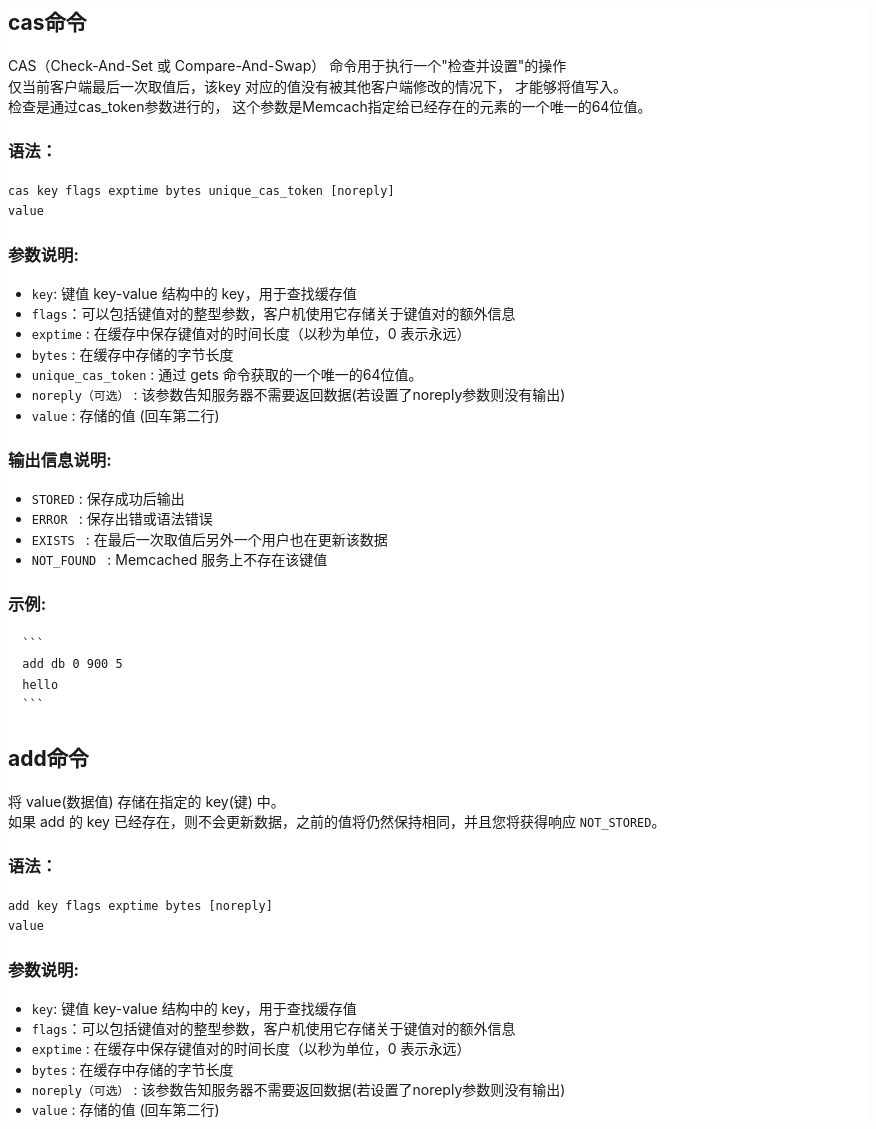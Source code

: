## cas命令

  CAS（Check-And-Set 或 Compare-And-Swap） 命令用于执行一个"检查并设置"的操作  
  仅当前客户端最后一次取值后，该key 对应的值没有被其他客户端修改的情况下， 才能够将值写入。  
  检查是通过cas_token参数进行的， 这个参数是Memcach指定给已经存在的元素的一个唯一的64位值。

### 语法：

  ```
  cas key flags exptime bytes unique_cas_token [noreply]
  value
  ```

### 参数说明:

  * `key`: 键值 key-value 结构中的 key，用于查找缓存值
  * `flags`：可以包括键值对的整型参数，客户机使用它存储关于键值对的额外信息
  * `exptime` : 在缓存中保存键值对的时间长度（以秒为单位，0 表示永远）
  * `bytes` : 在缓存中存储的字节长度
  * `unique_cas_token` : 通过 gets 命令获取的一个唯一的64位值。
  * `noreply（可选）` : 该参数告知服务器不需要返回数据(若设置了noreply参数则没有输出)
  * `value` : 存储的值 (回车第二行)

### 输出信息说明:

  * `STORED` : 保存成功后输出
  * `ERROR ` : 保存出错或语法错误
  * `EXISTS ` : 在最后一次取值后另外一个用户也在更新该数据
  * `NOT_FOUND ` : Memcached 服务上不存在该键值

### 示例:

      ```
      add db 0 900 5
      hello
      ```

## add命令

  将 value(数据值) 存储在指定的 key(键) 中。  
  如果 add 的 key 已经存在，则不会更新数据，之前的值将仍然保持相同，并且您将获得响应 `NOT_STORED`。

### 语法：

  ```
  add key flags exptime bytes [noreply]
  value
  ```

### 参数说明:

  * `key`: 键值 key-value 结构中的 key，用于查找缓存值
  * `flags`：可以包括键值对的整型参数，客户机使用它存储关于键值对的额外信息
  * `exptime` : 在缓存中保存键值对的时间长度（以秒为单位，0 表示永远）
  * `bytes` : 在缓存中存储的字节长度
  * `noreply（可选）` : 该参数告知服务器不需要返回数据(若设置了noreply参数则没有输出)
  * `value` : 存储的值 (回车第二行)
